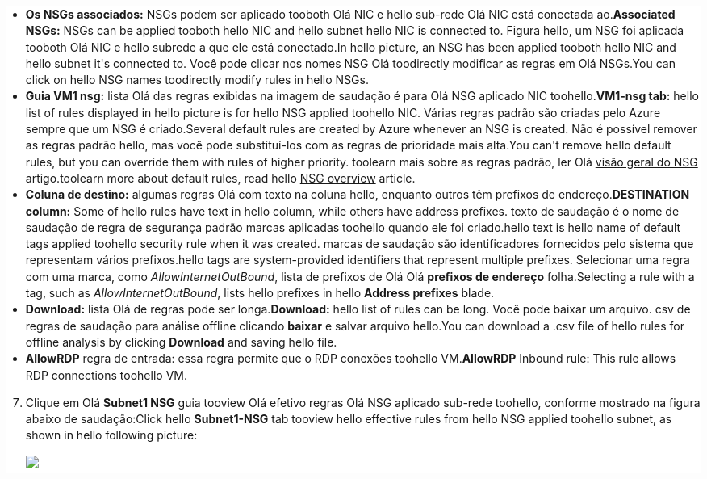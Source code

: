    * <span data-ttu-id="80028-139">**Os NSGs associados:** NSGs podem ser aplicado tooboth Olá NIC e hello sub-rede Olá NIC está conectada ao.</span><span class="sxs-lookup"><span data-stu-id="80028-139">**Associated NSGs:** NSGs can be applied tooboth hello NIC and hello subnet hello NIC is connected to.</span></span> <span data-ttu-id="80028-140">Figura hello, um NSG foi aplicada tooboth Olá NIC e hello subrede a que ele está conectado.</span><span class="sxs-lookup"><span data-stu-id="80028-140">In hello picture, an NSG has been applied tooboth hello NIC and hello subnet it's connected to.</span></span> <span data-ttu-id="80028-141">Você pode clicar nos nomes NSG Olá toodirectly modificar as regras em Olá NSGs.</span><span class="sxs-lookup"><span data-stu-id="80028-141">You can click on hello NSG names toodirectly modify rules in hello NSGs.</span></span>
   * <span data-ttu-id="80028-142">**Guia VM1 nsg:** lista Olá das regras exibidas na imagem de saudação é para Olá NSG aplicado NIC toohello.</span><span class="sxs-lookup"><span data-stu-id="80028-142">**VM1-nsg tab:** hello list of rules displayed in hello picture is for hello NSG applied toohello NIC.</span></span> <span data-ttu-id="80028-143">Várias regras padrão são criadas pelo Azure sempre que um NSG é criado.</span><span class="sxs-lookup"><span data-stu-id="80028-143">Several default rules are created by Azure whenever an NSG is created.</span></span> <span data-ttu-id="80028-144">Não é possível remover as regras padrão hello, mas você pode substituí-los com as regras de prioridade mais alta.</span><span class="sxs-lookup"><span data-stu-id="80028-144">You can't remove hello default rules, but you can override them with rules of higher priority.</span></span> <span data-ttu-id="80028-145">toolearn mais sobre as regras padrão, ler Olá [visão geral do NSG](virtual-networks-nsg.md#default-rules) artigo.</span><span class="sxs-lookup"><span data-stu-id="80028-145">toolearn more about default rules, read hello [NSG overview](virtual-networks-nsg.md#default-rules) article.</span></span>
   * <span data-ttu-id="80028-146">**Coluna de destino:** algumas regras Olá com texto na coluna hello, enquanto outros têm prefixos de endereço.</span><span class="sxs-lookup"><span data-stu-id="80028-146">**DESTINATION column:** Some of hello rules have text in hello column, while others have address prefixes.</span></span> <span data-ttu-id="80028-147">texto de saudação é o nome de saudação de regra de segurança padrão marcas aplicadas toohello quando ele foi criado.</span><span class="sxs-lookup"><span data-stu-id="80028-147">hello text is hello name of default tags applied toohello security rule when it was created.</span></span> <span data-ttu-id="80028-148">marcas de saudação são identificadores fornecidos pelo sistema que representam vários prefixos.</span><span class="sxs-lookup"><span data-stu-id="80028-148">hello tags are system-provided identifiers that represent multiple prefixes.</span></span> <span data-ttu-id="80028-149">Selecionar uma regra com uma marca, como *AllowInternetOutBound*, lista de prefixos de Olá Olá **prefixos de endereço** folha.</span><span class="sxs-lookup"><span data-stu-id="80028-149">Selecting a rule with a tag, such as *AllowInternetOutBound*, lists hello prefixes in hello **Address prefixes** blade.</span></span>
   * <span data-ttu-id="80028-150">**Download:** lista Olá de regras pode ser longa.</span><span class="sxs-lookup"><span data-stu-id="80028-150">**Download:** hello list of rules can be long.</span></span> <span data-ttu-id="80028-151">Você pode baixar um arquivo. csv de regras de saudação para análise offline clicando **baixar** e salvar arquivo hello.</span><span class="sxs-lookup"><span data-stu-id="80028-151">You can download a .csv file of hello rules for offline analysis by clicking **Download** and saving hello file.</span></span>
   * <span data-ttu-id="80028-152">**AllowRDP** regra de entrada: essa regra permite que o RDP conexões toohello VM.</span><span class="sxs-lookup"><span data-stu-id="80028-152">**AllowRDP** Inbound rule: This rule allows RDP connections toohello VM.</span></span>
7. <span data-ttu-id="80028-153">Clique em Olá **Subnet1 NSG** guia tooview Olá efetivo regras Olá NSG aplicado sub-rede toohello, conforme mostrado na figura abaixo de saudação:</span><span class="sxs-lookup"><span data-stu-id="80028-153">Click hello **Subnet1-NSG** tab tooview hello effective rules from hello NSG applied toohello subnet, as shown in hello following picture:</span></span> 
   
    ![](./media/virtual-network-nsg-troubleshoot-portal/image4.png)
   